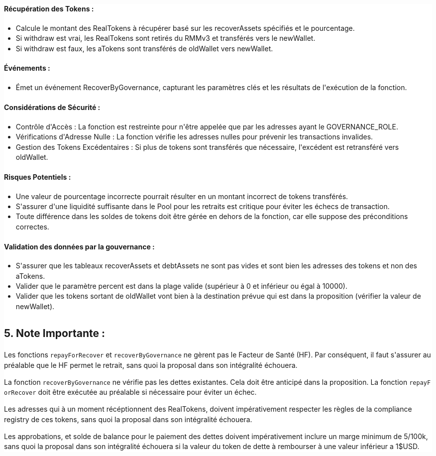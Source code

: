 #### **Récupération des Tokens :**

- Calcule le montant des RealTokens à récupérer basé sur les recoverAssets spécifiés et le pourcentage.
- Si withdraw est vrai, les RealTokens sont retirés du RMMv3 et transférés vers le newWallet.
- Si withdraw est faux, les aTokens sont transférés de oldWallet vers newWallet.

#### **Événements :**

- Émet un événement RecoverByGovernance, capturant les paramètres clés et les résultats de l'exécution de la fonction.

#### **Considérations de Sécurité :**

- Contrôle d'Accès : La fonction est restreinte pour n'être appelée que par les adresses ayant le GOVERNANCE_ROLE.
- Vérifications d'Adresse Nulle : La fonction vérifie les adresses nulles pour prévenir les transactions invalides.
- Gestion des Tokens Excédentaires : Si plus de tokens sont transférés que nécessaire, l'excédent est retransféré vers oldWallet.

#### **Risques Potentiels :**

- Une valeur de pourcentage incorrecte pourrait résulter en un montant incorrect de tokens transférés.
- S'assurer d'une liquidité suffisante dans le Pool pour les retraits est critique pour éviter les échecs de transaction.
- Toute différence dans les soldes de tokens doit être gérée en dehors de la fonction, car elle suppose des préconditions correctes.

#### **Validation des données par la gouvernance :**

- S'assurer que les tableaux recoverAssets et debtAssets ne sont pas vides et sont bien les adresses des tokens et non des aTokens.
- Valider que le paramètre percent est dans la plage valide (supérieur à 0 et inférieur ou égal à 10000).
- Valider que les tokens sortant de oldWallet vont bien à la destination prévue qui est dans la proposition (vérifier la valeur de newWallet).

## **5. Note Importante :**

Les fonctions `repayForRecover` et `recoverByGovernance` ne gèrent pas le Facteur de Santé (HF). Par conséquent, il faut s'assurer au préalable que le HF permet le retrait, sans quoi la proposal dans son intégralité échouera.

La fonction `recoverByGovernance` ne vérifie pas les dettes existantes. Cela doit être anticipé dans la proposition. La fonction `repayForRecover` doit être exécutée au préalable si nécessaire pour éviter un échec.

Les adresses qui à un moment récéptionnent des RealTokens, doivent impérativement respecter les règles de la compliance registry de ces tokens, sans quoi la proposal dans son intégralité échouera.

Les approbations, et solde de balance pour le paiement des dettes doivent impérativement inclure un marge minimum de 5/100k, sans quoi la proposal dans son intégralité échouera si la valeur du token de dette à rembourser à une valeur inférieur a 1$USD.

